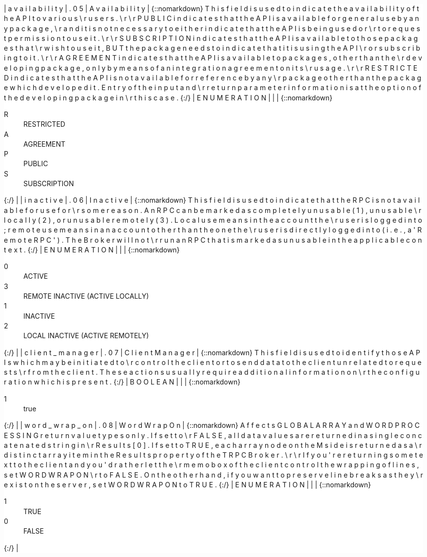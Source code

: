 |  a v a i l a b i l i t y  |  . 0 5  |  A v a i l a b i l i t y  | {::nomarkdown}  T h i s   f i e l d   i s   u s e d   t o   i n d i c a t e   t h e   a v a i l a b i l i t y   o f   t h e   A P I   t o   v a r i o u s \ r u s e r s . \ r \ r P U B L I C   i n d i c a t e s   t h a t   t h e   A P I   i s   a v a i l a b l e   f o r   g e n e r a l   u s e   b y   a n y   p a c k a g e , \ r a n d   i t   i s   n o t   n e c e s s a r y   t o   e i t h e r   i n d i c a t e   t h a t   t h e   A P I   i s   b e i n g   u s e d   o r \ r t o   r e q u e s t   p e r m i s s i o n   t o   u s e   i t . \ r \ r S U B S C R I P T I O N   i n d i c a t e s   t h a t   t h e   A P I   i s   a v a i l a b l e   t o   t h o s e   p a c k a g e s   t h a t \ r w i s h   t o   u s e   i t ,   B U T   t h e   p a c k a g e   n e e d s   t o   i n d i c a t e   t h a t   i t   i s   u s i n g   t h e   A P I \ r o r   s u b s c r i b i n g   t o   i t . \ r \ r A G R E E M E N T   i n d i c a t e s   t h a t   t h e   A P I   i s   a v a i l a b l e   t o   p a c k a g e s ,   o t h e r   t h a n   t h e \ r d e v e l o p i n g   p a c k a g e ,   o n l y   b y   m e a n s   o f   a n   i n t e g r a t i o n   a g r e e m e n t   o n   i t s \ r u s a g e . \ r \ r R E S T R I C T E D   i n d i c a t e s   t h a t   t h e   A P I   i s   n o t   a v a i l a b l e   f o r   r e f e r e n c e   b y   a n y \ r p a c k a g e   o t h e r   t h a n   t h e   p a c k a g e   w h i c h   d e v e l o p e d   i t .     E n t r y   o f   t h e   i n p u t   a n d \ r r e t u r n   p a r a m e t e r   i n f o r m a t i o n   i s   a t   t h e   o p t i o n   o f   t h e   d e v e l o p i n g   p a c k a g e   i n \ r t h i s   c a s e .  {:/} |  E N U M E R A T I O N  |  |  | {::nomarkdown}<dl><dt>R</dt><dd>RESTRICTED</dd><dt>A</dt><dd>AGREEMENT</dd><dt>P</dt><dd>PUBLIC</dd><dt>S</dt><dd>SUBSCRIPTION</dd></dl>{:/} | 
|  i n a c t i v e  |  . 0 6  |  I n a c t i v e  | {::nomarkdown}  T h i s   f i e l d   i s   u s e d   t o   i n d i c a t e   t h a t   t h e   R P C   i s   n o t   a v a i l a b l e   f o r   u s e   f o r \ r s o m e   r e a s o n .     A n   R P C   c a n   b e   m a r k e d   a s   c o m p l e t e l y   u n u s a b l e   ( 1 ) ,   u n u s a b l e \ r l o c a l l y   ( 2 ) ,   o r   u n u s a b l e   r e m o t e l y   ( 3 ) .     L o c a l   u s e   m e a n s   i n   t h e   a c c o u n t   t h e \ r u s e r   i s   l o g g e d   i n t o ;   r e m o t e   u s e   m e a n s   i n   a n   a c c o u n t   o t h e r   t h a n   t h e   o n e   t h e \ r u s e r   i s   d i r e c t l y   l o g g e d   i n t o   ( i . e . ,   a   ' R e m o t e   R P C ' ) .     T h e   B r o k e r   w i l l   n o t \ r r u n   a n   R P C   t h a t   i s   m a r k e d   a s   u n u s a b l e   i n   t h e   a p p l i c a b l e   c o n t e x t .  {:/} |  E N U M E R A T I O N  |  |  | {::nomarkdown}<dl><dt>0</dt><dd>ACTIVE</dd><dt>3</dt><dd>REMOTE INACTIVE (ACTIVE LOCALLY)</dd><dt>1</dt><dd>INACTIVE</dd><dt>2</dt><dd>LOCAL INACTIVE (ACTIVE REMOTELY)</dd></dl>{:/} | 
|  c l i e n t _ m a n a g e r  |  . 0 7  |  C l i e n t   M a n a g e r  | {::nomarkdown}  T h i s   f i e l d   i s   u s e d   t o   i d e n t i f y   t h o s e   A P I s   w h i c h   m a y   b e   i n i t i a t e d   t o \ r c o n t r o l   t h e   c l i e n t   o r   t o   s e n d   d a t a   t o   t h e   c l i e n t   u n r e l a t e d   t o   r e q u e s t s \ r f r o m   t h e   c l i e n t .     T h e s e   a c t i o n s   u s u a l l y   r e q u i r e   a d d i t i o n a l   i n f o r m a t i o n   o n \ r t h e   c o n f i g u r a t i o n   w h i c h   i s   p r e s e n t .  {:/} |  B O O L E A N  |  |  | {::nomarkdown}<dl><dt>1</dt><dd>true</dd></dl>{:/} | 
|  w o r d _ w r a p _ o n  |  . 0 8  |  W o r d   W r a p   O n  | {::nomarkdown}  A f f e c t s   G L O B A L   A R R A Y   a n d   W O R D   P R O C E S S I N G   r e t u r n   v a l u e   t y p e s   o n l y .   I f   s e t   t o \ r F A L S E ,   a l l   d a t a   v a l u e s   a r e   r e t u r n e d   i n   a   s i n g l e   c o n c a t e n a t e d   s t r i n g   i n \ r R e s u l t s [ 0 ] .   I f   s e t   t o   T R U E ,   e a c h   a r r a y   n o d e   o n   t h e   M   s i d e   i s   r e t u r n e d   a s   a \ r d i s t i n c t   a r r a y   i t e m   i n   t h e   R e s u l t s   p r o p e r t y   o f   t h e   T R P C B r o k e r . \ r \ r I f   y o u ' r e   r e t u r n i n g   s o m e   t e x t   t o   t h e   c l i e n t   a n d   y o u ' d   r a t h e r   l e t   t h e \ r m e m o   b o x   o f   t h e   c l i e n t   c o n t r o l   t h e   w r a p p i n g   o f   l i n e s ,   s e t   W O R D   W R A P   O N \ r t o   F A L S E .     O n   t h e   o t h e r   h a n d ,   i f   y o u   w a n t   t o   p r e s e r v e   l i n e   b r e a k s   a s   t h e y \ r e x i s t   o n   t h e   s e r v e r ,   s e t   W O R D   W R A P   O N   t o   T R U E .  {:/} |  E N U M E R A T I O N  |  |  | {::nomarkdown}<dl><dt>1</dt><dd>TRUE</dd><dt>0</dt><dd>FALSE</dd></dl>{:/} | 
